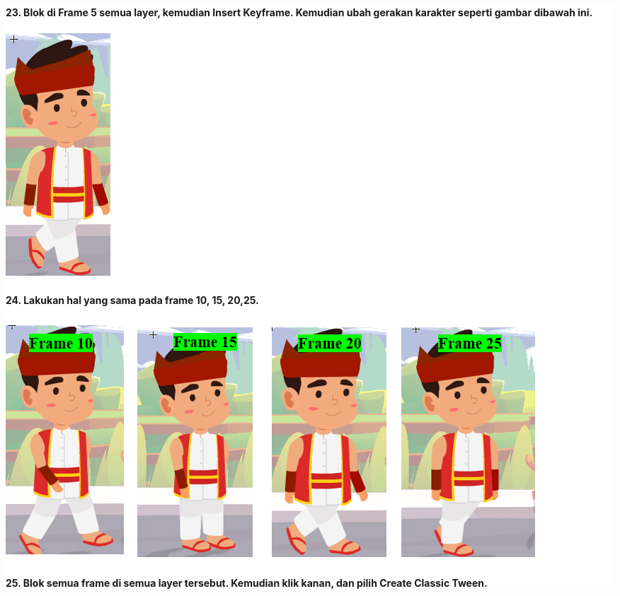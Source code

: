 #### 23. Blok di Frame 5 semua layer, kemudian Insert Keyframe. Kemudian ubah gerakan karakter seperti gambar dibawah ini.

![alt text](../img/img-bab2/b23.png)

#### 24. Lakukan hal yang sama pada frame 10, 15, 20,25.

![alt text](../img/img-bab2/b24.png)

#### 25. Blok semua frame di semua layer tersebut. Kemudian klik kanan, dan pilih Create Classic Tween.
